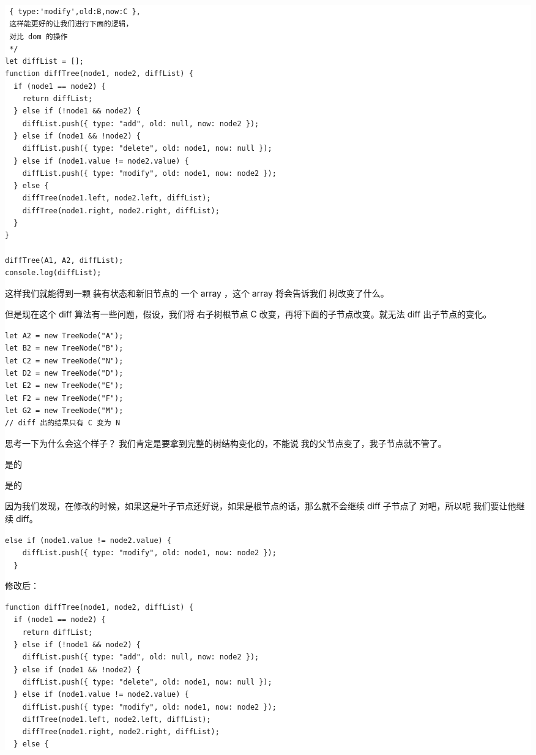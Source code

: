 ```
 { type:'modify',old:B,now:C },
 这样能更好的让我们进行下面的逻辑，
 对比 dom 的操作
 */
let diffList = [];
function diffTree(node1, node2, diffList) {
  if (node1 == node2) {
    return diffList;
  } else if (!node1 && node2) {
    diffList.push({ type: "add", old: null, now: node2 });
  } else if (node1 && !node2) {
    diffList.push({ type: "delete", old: node1, now: null });
  } else if (node1.value != node2.value) {
    diffList.push({ type: "modify", old: node1, now: node2 });
  } else {
    diffTree(node1.left, node2.left, diffList);
    diffTree(node1.right, node2.right, diffList);
  }
}

diffTree(A1, A2, diffList);
console.log(diffList);
```

这样我们就能得到一颗 装有状态和新旧节点的 一个 array ，这个 array 将会告诉我们 树改变了什么。

但是现在这个 diff 算法有一些问题，假设，我们将 右子树根节点 C 改变，再将下面的子节点改变。就无法 diff 出子节点的变化。 

```
let A2 = new TreeNode("A");
let B2 = new TreeNode("B");
let C2 = new TreeNode("N");
let D2 = new TreeNode("D");
let E2 = new TreeNode("E");
let F2 = new TreeNode("F");
let G2 = new TreeNode("M");
// diff 出的结果只有 C 变为 N
```

思考一下为什么会这个样子？ 我们肯定是要拿到完整的树结构变化的，不能说 我的父节点变了，我子节点就不管了。

是的

是的

因为我们发现，在修改的时候，如果这是叶子节点还好说，如果是根节点的话，那么就不会继续 diff 子节点了 对吧，所以呢 我们要让他继续 diff。

```
else if (node1.value != node2.value) {
    diffList.push({ type: "modify", old: node1, now: node2 });
  }
```

修改后：

```
function diffTree(node1, node2, diffList) {
  if (node1 == node2) {
    return diffList;
  } else if (!node1 && node2) {
    diffList.push({ type: "add", old: null, now: node2 });
  } else if (node1 && !node2) {
    diffList.push({ type: "delete", old: node1, now: null });
  } else if (node1.value != node2.value) {
    diffList.push({ type: "modify", old: node1, now: node2 });
    diffTree(node1.left, node2.left, diffList);
    diffTree(node1.right, node2.right, diffList);
  } else {
```